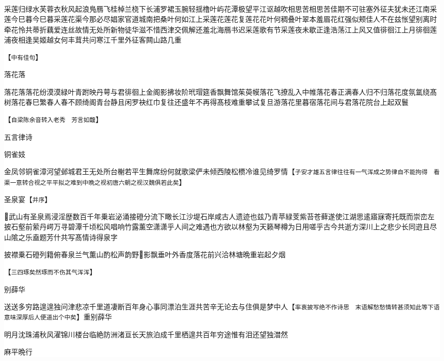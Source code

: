 采莲归绿水芙蓉衣秋风起浪鳬鴈飞桂棹兰桡下长浦罗裙玉腕轻揺橹叶屿花潭极望平江讴越吹相思苦相思苦佳期不可驻塞外征夫犹未还江南采莲今巳暮今巳暮采莲花渠今那必尽娼家官道城南把桑叶何如江上采莲花莲花复莲花花叶何稠叠叶翠本羞眉花红强似颊佳人不在兹怅望别离时牵花怜共蒂折藕爱连丝故情无处所新物徒华滋不惜西津交佩解还羞北海鴈书迟采莲歌有节采莲夜未歇正逢浩荡江上风又值徘徊江上月徘徊莲浦夜相逢吴姬越女何丰茸共问寒江千里外征客闗山路几重  

【`中有佳句`】  

落花落  

落花落落花纷漠漠緑叶青跗映丹萼与君徘徊上金阁影拂妆阶玳瑁筵香飘舞馆茱萸幙落花飞撩乱入中帷落花春正满春人归不归落花度氛氲绕髙树落花春巳繁春人春不顾绮阁青台静且闲罗袂红巾复往还盛年不再得髙枝难重攀试复旦游落花里暮宿落花间与君落花院台上起双鬟  

【`自梁陈余音转入老秀　芳言如馥`】  

五言律诗  

铜雀妓  

金凤邻铜雀漳河望邺城君王无处所台榭若平生舞席纷何就歌梁俨未倾西陵松槚冷谁见绮罗情【`子安才雄五言律往往有一气浑成之势律自不能拘得　看渠一意转合视之平平拟之难到中晩之视初唐六朝之视汉魏俱若此矣`】  

圣泉宴【`并序`】  

武山有圣泉焉浸淫歴数百千年乗岩泌涌接磴分流下瞰长江沙堤石岸咸古人遗迹也兹乃青苹緑芰紫苔苍藓遂使江湖思逺寤寐寄托既而崇峦左披石壑前萦丹崿万寻碧潭千顷松风唱响竹露薰空潇潇乎人间之难遇也方欲以林壑为天籁琴樽为日用嗟乎古今共逝方深川上之悲少长同逰且尽山隂之乐盍题芳什共写髙情诗得泉字  

披襟乗石磴列籍俯春泉兰气薫山酌松声韵野影飘垂叶外香度落花前兴洽林塘晩重岩起夕烟  

【`三四琢矣然琢而不伤其气浑浑`】  

别薛华  

送送多穷路遑遑独问津悲凉千里道凄断百年身心事同漂泊生涯共苦辛无论去与住俱是梦中人【`率衷披写绝不作诗思　末语解愁愁情转甚须知此等下语意味深厚后人便道出个中矣`】重别薛华  

明月沈珠浦秋风濯锦川楼台临絶防洲渚亘长天旅泊成千里栖遑共百年穷途惟有泪还望独澘然  

麻平晩行  

